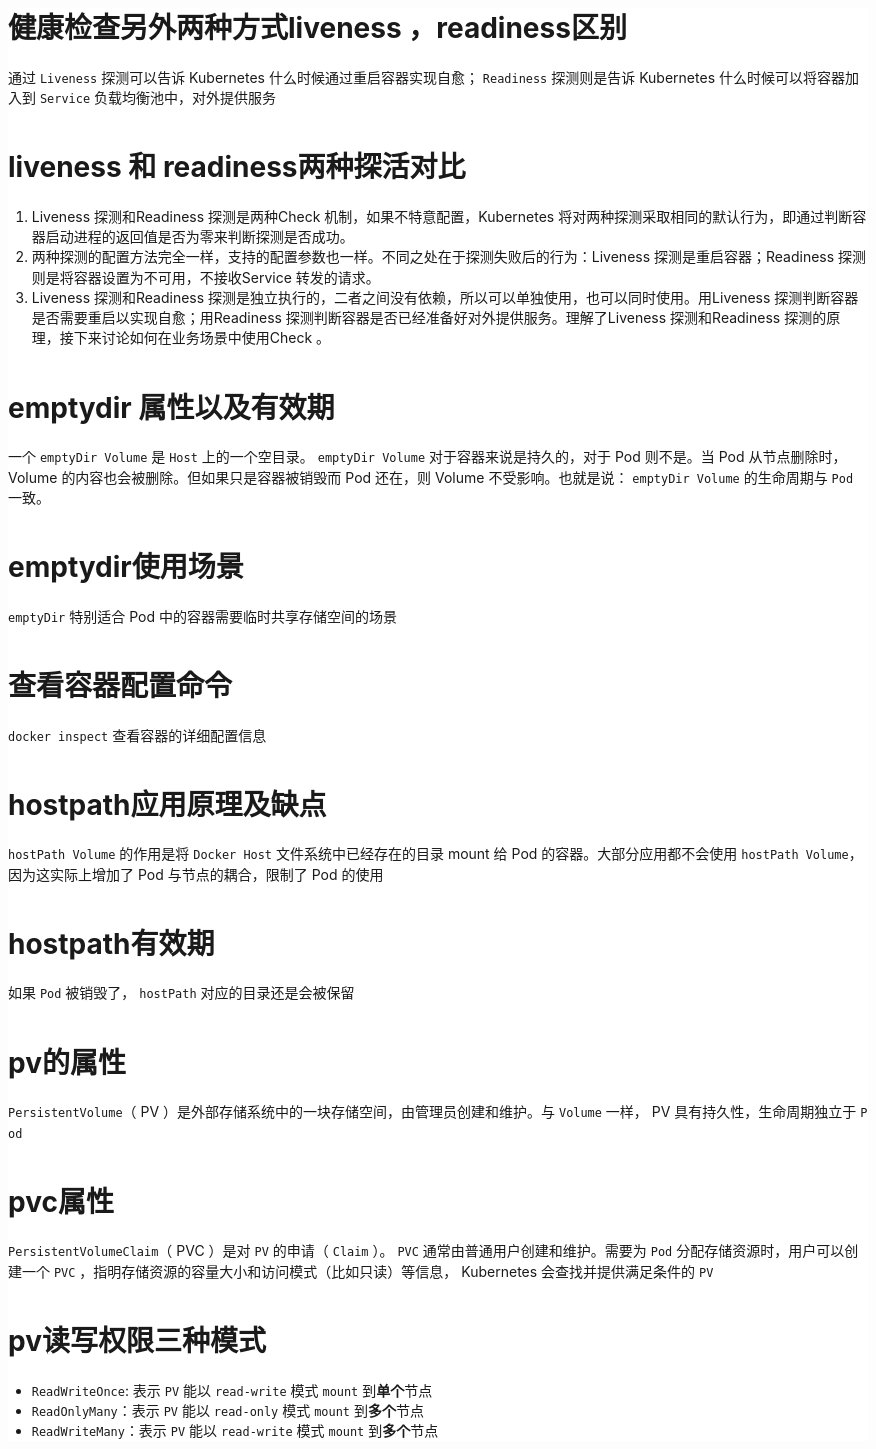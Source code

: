 # 健康检查另外两种方式liveness ，readiness区别
通过 `Liveness` 探测可以告诉 Kubernetes 什么时候通过重启容器实现自愈； `Readiness` 探测则是告诉 Kubernetes 什么时候可以将容器加入到 `Service` 负载均衡池中，对外提供服务

# liveness 和 readiness两种探活对比
1. Liveness 探测和Readiness 探测是两种Check 机制，如果不特意配置，Kubernetes 将对两种探测采取相同的默认行为，即通过判断容器启动进程的返回值是否为零来判断探测是否成功。
2. 两种探测的配置方法完全一样，支持的配置参数也一样。不同之处在于探测失败后的行为：Liveness 探测是重启容器；Readiness 探测则是将容器设置为不可用，不接收Service 转发的请求。
3. Liveness 探测和Readiness 探测是独立执行的，二者之间没有依赖，所以可以单独使用，也可以同时使用。用Liveness 探测判断容器是否需要重启以实现自愈；用Readiness 探测判断容器是否已经准备好对外提供服务。理解了Liveness 探测和Readiness 探测的原理，接下来讨论如何在业务场景中使用Check 。


# emptydir 属性以及有效期
一个 `emptyDir Volume` 是 `Host` 上的一个空目录。 `emptyDir Volume` 对于容器来说是持久的，对于 Pod 则不是。当 Pod 从节点删除时， Volume 的内容也会被删除。但如果只是容器被销毁而 Pod 还在，则 Volume 不受影响。也就是说： `emptyDir Volume` 的生命周期与 `Pod` 一致。


# emptydir使用场景
`emptyDir` 特别适合 Pod 中的容器需要临时共享存储空间的场景


# 查看容器配置命令
`docker inspect` 查看容器的详细配置信息

# hostpath应用原理及缺点
`hostPath Volume` 的作用是将 `Docker Host` 文件系统中已经存在的目录 mount 给 Pod 的容器。大部分应用都不会使用 `hostPath Volume`，因为这实际上增加了 Pod 与节点的耦合，限制了 Pod 的使用


# hostpath有效期
如果 `Pod` 被销毁了， `hostPath` 对应的目录还是会被保留


# pv的属性
`PersistentVolume`（ PV ）是外部存储系统中的一块存储空间，由管理员创建和维护。与 `Volume` 一样， PV 具有持久性，生命周期独立于 `Pod`

# pvc属性
`PersistentVolumeClaim`（ PVC ）是对 `PV` 的申请（ `Claim` ）。 `PVC` 通常由普通用户创建和维护。需要为 `Pod` 分配存储资源时，用户可以创建一个 `PVC` ，指明存储资源的容量大小和访问模式（比如只读）等信息， Kubernetes 会查找并提供满足条件的 `PV`


# pv读写权限三种模式
- `ReadWriteOnce`: 表示 `PV` 能以 `read-write` 模式 `mount` 到**单个**节点
- `ReadOnlyMany`：表示 `PV` 能以 `read-only` 模式 `mount` 到**多个**节点
- `ReadWriteMany`：表示 `PV` 能以 `read-write` 模式 `mount` 到**多个**节点

